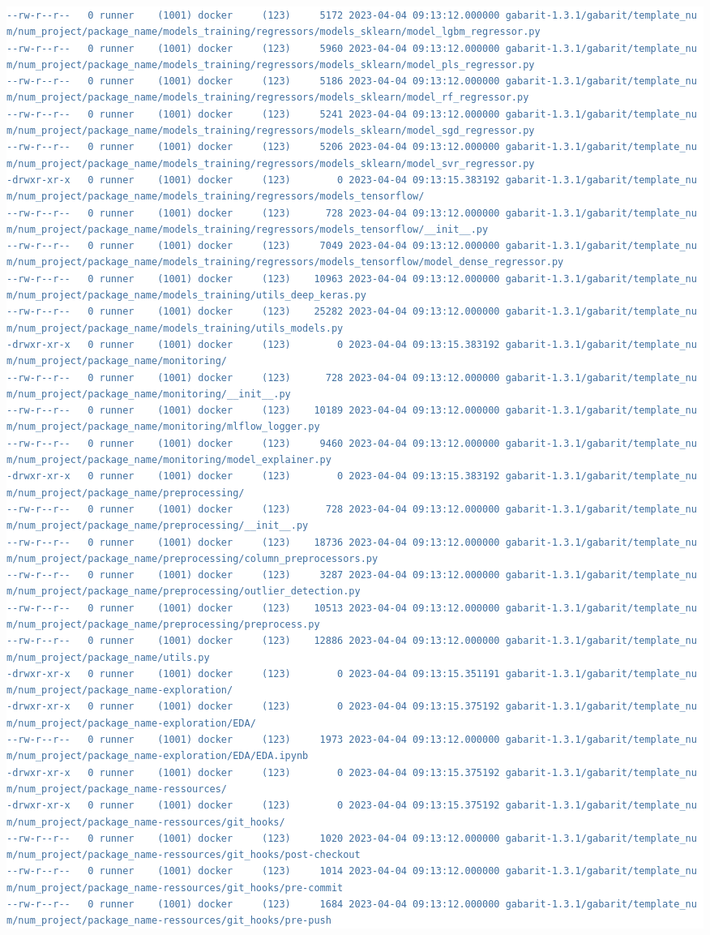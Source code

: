 ```diff
--rw-r--r--   0 runner    (1001) docker     (123)     5172 2023-04-04 09:13:12.000000 gabarit-1.3.1/gabarit/template_num/num_project/package_name/models_training/regressors/models_sklearn/model_lgbm_regressor.py
--rw-r--r--   0 runner    (1001) docker     (123)     5960 2023-04-04 09:13:12.000000 gabarit-1.3.1/gabarit/template_num/num_project/package_name/models_training/regressors/models_sklearn/model_pls_regressor.py
--rw-r--r--   0 runner    (1001) docker     (123)     5186 2023-04-04 09:13:12.000000 gabarit-1.3.1/gabarit/template_num/num_project/package_name/models_training/regressors/models_sklearn/model_rf_regressor.py
--rw-r--r--   0 runner    (1001) docker     (123)     5241 2023-04-04 09:13:12.000000 gabarit-1.3.1/gabarit/template_num/num_project/package_name/models_training/regressors/models_sklearn/model_sgd_regressor.py
--rw-r--r--   0 runner    (1001) docker     (123)     5206 2023-04-04 09:13:12.000000 gabarit-1.3.1/gabarit/template_num/num_project/package_name/models_training/regressors/models_sklearn/model_svr_regressor.py
-drwxr-xr-x   0 runner    (1001) docker     (123)        0 2023-04-04 09:13:15.383192 gabarit-1.3.1/gabarit/template_num/num_project/package_name/models_training/regressors/models_tensorflow/
--rw-r--r--   0 runner    (1001) docker     (123)      728 2023-04-04 09:13:12.000000 gabarit-1.3.1/gabarit/template_num/num_project/package_name/models_training/regressors/models_tensorflow/__init__.py
--rw-r--r--   0 runner    (1001) docker     (123)     7049 2023-04-04 09:13:12.000000 gabarit-1.3.1/gabarit/template_num/num_project/package_name/models_training/regressors/models_tensorflow/model_dense_regressor.py
--rw-r--r--   0 runner    (1001) docker     (123)    10963 2023-04-04 09:13:12.000000 gabarit-1.3.1/gabarit/template_num/num_project/package_name/models_training/utils_deep_keras.py
--rw-r--r--   0 runner    (1001) docker     (123)    25282 2023-04-04 09:13:12.000000 gabarit-1.3.1/gabarit/template_num/num_project/package_name/models_training/utils_models.py
-drwxr-xr-x   0 runner    (1001) docker     (123)        0 2023-04-04 09:13:15.383192 gabarit-1.3.1/gabarit/template_num/num_project/package_name/monitoring/
--rw-r--r--   0 runner    (1001) docker     (123)      728 2023-04-04 09:13:12.000000 gabarit-1.3.1/gabarit/template_num/num_project/package_name/monitoring/__init__.py
--rw-r--r--   0 runner    (1001) docker     (123)    10189 2023-04-04 09:13:12.000000 gabarit-1.3.1/gabarit/template_num/num_project/package_name/monitoring/mlflow_logger.py
--rw-r--r--   0 runner    (1001) docker     (123)     9460 2023-04-04 09:13:12.000000 gabarit-1.3.1/gabarit/template_num/num_project/package_name/monitoring/model_explainer.py
-drwxr-xr-x   0 runner    (1001) docker     (123)        0 2023-04-04 09:13:15.383192 gabarit-1.3.1/gabarit/template_num/num_project/package_name/preprocessing/
--rw-r--r--   0 runner    (1001) docker     (123)      728 2023-04-04 09:13:12.000000 gabarit-1.3.1/gabarit/template_num/num_project/package_name/preprocessing/__init__.py
--rw-r--r--   0 runner    (1001) docker     (123)    18736 2023-04-04 09:13:12.000000 gabarit-1.3.1/gabarit/template_num/num_project/package_name/preprocessing/column_preprocessors.py
--rw-r--r--   0 runner    (1001) docker     (123)     3287 2023-04-04 09:13:12.000000 gabarit-1.3.1/gabarit/template_num/num_project/package_name/preprocessing/outlier_detection.py
--rw-r--r--   0 runner    (1001) docker     (123)    10513 2023-04-04 09:13:12.000000 gabarit-1.3.1/gabarit/template_num/num_project/package_name/preprocessing/preprocess.py
--rw-r--r--   0 runner    (1001) docker     (123)    12886 2023-04-04 09:13:12.000000 gabarit-1.3.1/gabarit/template_num/num_project/package_name/utils.py
-drwxr-xr-x   0 runner    (1001) docker     (123)        0 2023-04-04 09:13:15.351191 gabarit-1.3.1/gabarit/template_num/num_project/package_name-exploration/
-drwxr-xr-x   0 runner    (1001) docker     (123)        0 2023-04-04 09:13:15.375192 gabarit-1.3.1/gabarit/template_num/num_project/package_name-exploration/EDA/
--rw-r--r--   0 runner    (1001) docker     (123)     1973 2023-04-04 09:13:12.000000 gabarit-1.3.1/gabarit/template_num/num_project/package_name-exploration/EDA/EDA.ipynb
-drwxr-xr-x   0 runner    (1001) docker     (123)        0 2023-04-04 09:13:15.375192 gabarit-1.3.1/gabarit/template_num/num_project/package_name-ressources/
-drwxr-xr-x   0 runner    (1001) docker     (123)        0 2023-04-04 09:13:15.375192 gabarit-1.3.1/gabarit/template_num/num_project/package_name-ressources/git_hooks/
--rw-r--r--   0 runner    (1001) docker     (123)     1020 2023-04-04 09:13:12.000000 gabarit-1.3.1/gabarit/template_num/num_project/package_name-ressources/git_hooks/post-checkout
--rw-r--r--   0 runner    (1001) docker     (123)     1014 2023-04-04 09:13:12.000000 gabarit-1.3.1/gabarit/template_num/num_project/package_name-ressources/git_hooks/pre-commit
--rw-r--r--   0 runner    (1001) docker     (123)     1684 2023-04-04 09:13:12.000000 gabarit-1.3.1/gabarit/template_num/num_project/package_name-ressources/git_hooks/pre-push
```